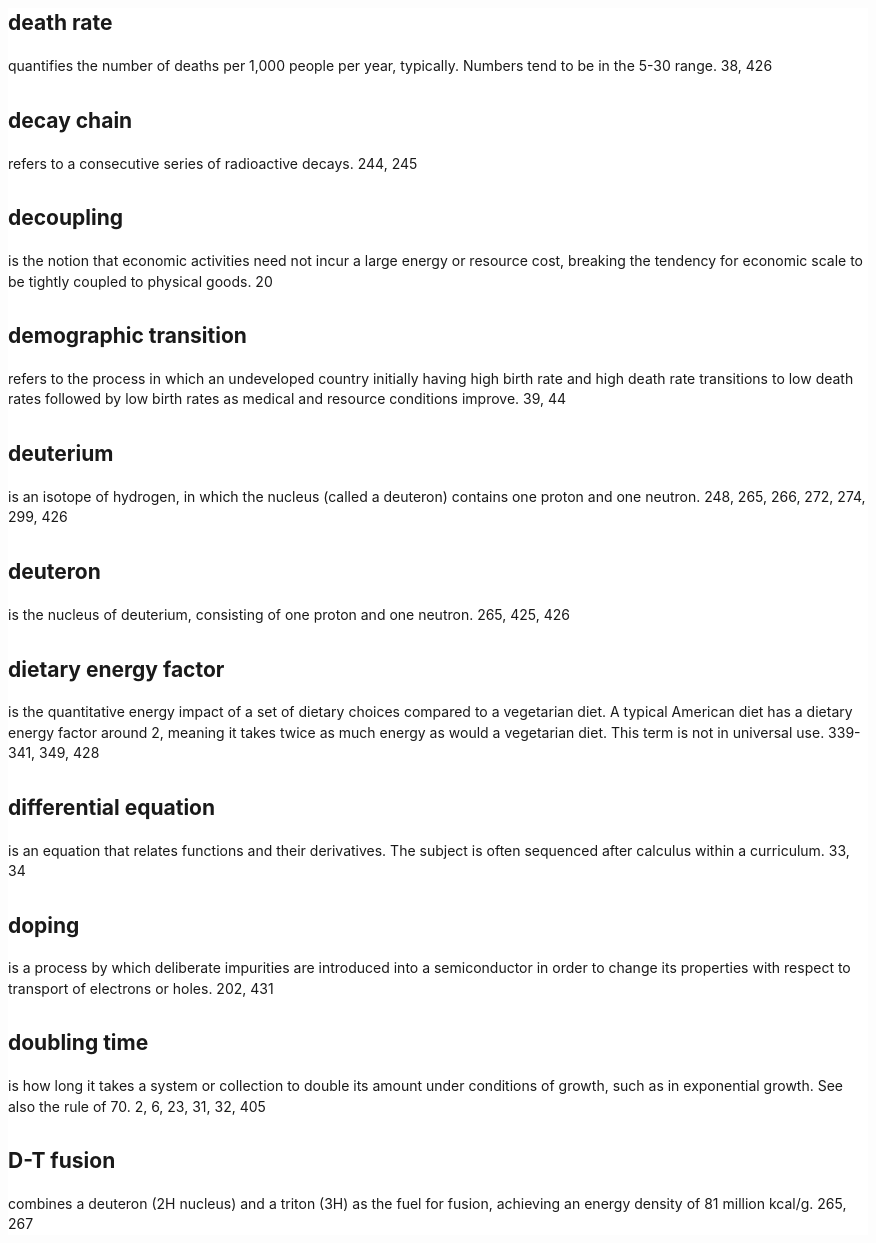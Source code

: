 ## death rate
quantifies the number of deaths per 1,000 people per year, typically. Numbers tend to be in the 5-30 range. 38, 426

## decay chain
refers to a consecutive series of radioactive decays. 244, 245

## decoupling
is the notion that economic activities need not incur a large energy or resource cost, breaking the tendency for economic scale to be tightly coupled to physical goods. 20

## demographic transition
refers to the process in which an undeveloped country initially having high birth rate and high death rate transitions to low death rates followed by low birth rates as medical and resource conditions improve. 39, 44

## deuterium
is an isotope of hydrogen, in which the nucleus (called a deuteron) contains one proton and one neutron. 248, 265, 266, 272, 274, 299, 426

## deuteron
is the nucleus of deuterium, consisting of one proton and one neutron. 265, 425, 426 

## dietary energy factor
is the quantitative energy impact of a set of dietary choices compared to a vegetarian diet. A typical American diet has a dietary energy factor around 2, meaning it takes twice as much energy as would a vegetarian diet. This term is not in universal use. 339-341, 349, 428 

## differential equation
is an equation that relates functions and their derivatives. The subject is often sequenced after calculus within a curriculum. 33, 34

## doping
is a process by which deliberate impurities are introduced into a semiconductor in order to change its properties with respect to transport of electrons or holes. 202, 431

## doubling time
is how long it takes a system or collection to double its amount under conditions of growth, such as in exponential growth. See also the rule of 70. 2, 6, 23, 31, 32, 405

## D-T fusion
combines a deuteron (2H nucleus) and a triton (3H) as the fuel for fusion, achieving an energy density of 81 million kcal/g. 265, 267
